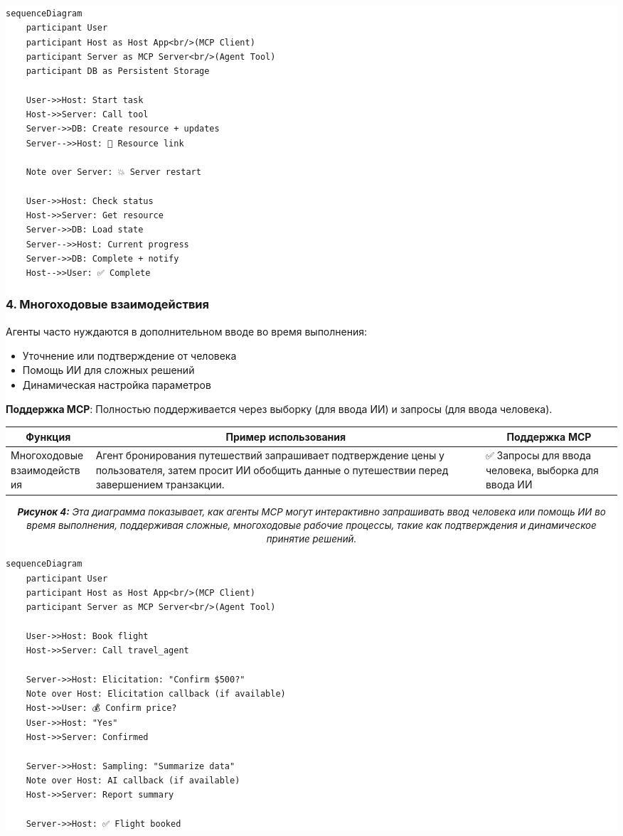 ```mermaid
sequenceDiagram
    participant User
    participant Host as Host App<br/>(MCP Client)
    participant Server as MCP Server<br/>(Agent Tool)
    participant DB as Persistent Storage

    User->>Host: Start task
    Host->>Server: Call tool
    Server->>DB: Create resource + updates
    Server-->>Host: 🔗 Resource link

    Note over Server: 💥 Server restart

    User->>Host: Check status
    Host->>Server: Get resource
    Server->>DB: Load state
    Server-->>Host: Current progress
    Server->>DB: Complete + notify
    Host-->>User: ✅ Complete
```

### 4. Многоходовые взаимодействия

Агенты часто нуждаются в дополнительном вводе во время выполнения:

- Уточнение или подтверждение от человека
- Помощь ИИ для сложных решений
- Динамическая настройка параметров

**Поддержка MCP**: Полностью поддерживается через выборку (для ввода ИИ) и запросы (для ввода человека).

| Функция                 | Пример использования                                                                                                                      | Поддержка MCP                                           |
| ----------------------- | ----------------------------------------------------------------------------------------------------------------------------------------- | ----------------------------------------------------- |
| Многоходовые взаимодействия | Агент бронирования путешествий запрашивает подтверждение цены у пользователя, затем просит ИИ обобщить данные о путешествии перед завершением транзакции. | ✅ Запросы для ввода человека, выборка для ввода ИИ |

<div align="center" style="font-style: italic; font-size: 0.95em; margin-bottom: 0.5em;">
<strong>Рисунок 4:</strong> Эта диаграмма показывает, как агенты MCP могут интерактивно запрашивать ввод человека или помощь ИИ во время выполнения, поддерживая сложные, многоходовые рабочие процессы, такие как подтверждения и динамическое принятие решений.
</div>

```mermaid
sequenceDiagram
    participant User
    participant Host as Host App<br/>(MCP Client)
    participant Server as MCP Server<br/>(Agent Tool)

    User->>Host: Book flight
    Host->>Server: Call travel_agent

    Server->>Host: Elicitation: "Confirm $500?"
    Note over Host: Elicitation callback (if available)
    Host->>User: 💰 Confirm price?
    User->>Host: "Yes"
    Host->>Server: Confirmed

    Server->>Host: Sampling: "Summarize data"
    Note over Host: AI callback (if available)
    Host->>Server: Report summary

    Server->>Host: ✅ Flight booked
```
